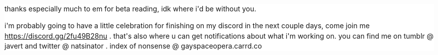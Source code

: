 thanks especially much to em for beta reading, idk where i'd be without you.

i'm probably going to have a little celebration for finishing on my discord in the next couple days, come join me https://discord.gg/2fu49B28nu . that's also where u can get notifications about what i'm working on. you can find me on tumblr @ javert and twitter @ natsinator . index of nonsense @ gayspaceopera.carrd.co

